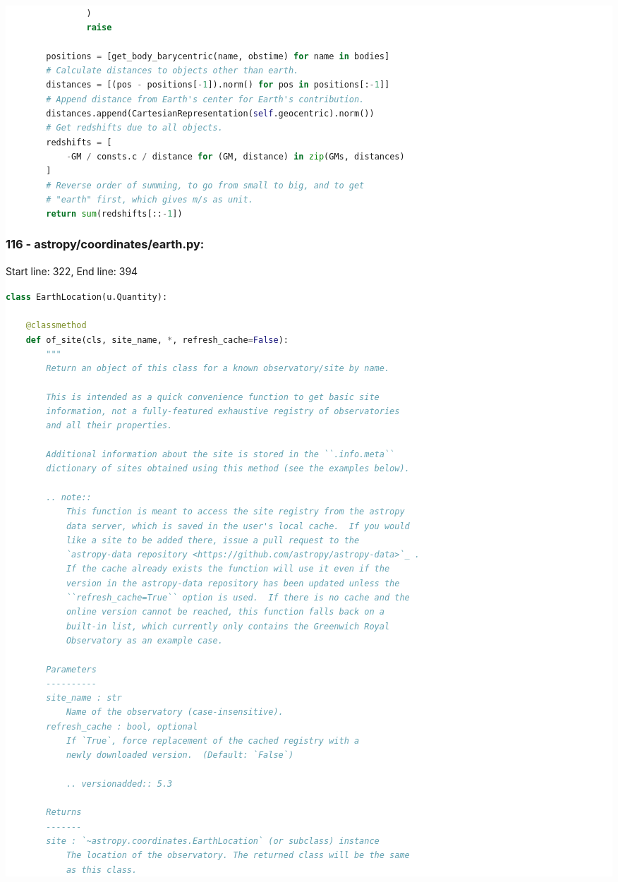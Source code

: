 ```python
                )
                raise

        positions = [get_body_barycentric(name, obstime) for name in bodies]
        # Calculate distances to objects other than earth.
        distances = [(pos - positions[-1]).norm() for pos in positions[:-1]]
        # Append distance from Earth's center for Earth's contribution.
        distances.append(CartesianRepresentation(self.geocentric).norm())
        # Get redshifts due to all objects.
        redshifts = [
            -GM / consts.c / distance for (GM, distance) in zip(GMs, distances)
        ]
        # Reverse order of summing, to go from small to big, and to get
        # "earth" first, which gives m/s as unit.
        return sum(redshifts[::-1])
```
### 116 - astropy/coordinates/earth.py:

Start line: 322, End line: 394

```python
class EarthLocation(u.Quantity):

    @classmethod
    def of_site(cls, site_name, *, refresh_cache=False):
        """
        Return an object of this class for a known observatory/site by name.

        This is intended as a quick convenience function to get basic site
        information, not a fully-featured exhaustive registry of observatories
        and all their properties.

        Additional information about the site is stored in the ``.info.meta``
        dictionary of sites obtained using this method (see the examples below).

        .. note::
            This function is meant to access the site registry from the astropy
            data server, which is saved in the user's local cache.  If you would
            like a site to be added there, issue a pull request to the
            `astropy-data repository <https://github.com/astropy/astropy-data>`_ .
            If the cache already exists the function will use it even if the
            version in the astropy-data repository has been updated unless the
            ``refresh_cache=True`` option is used.  If there is no cache and the
            online version cannot be reached, this function falls back on a
            built-in list, which currently only contains the Greenwich Royal
            Observatory as an example case.

        Parameters
        ----------
        site_name : str
            Name of the observatory (case-insensitive).
        refresh_cache : bool, optional
            If `True`, force replacement of the cached registry with a
            newly downloaded version.  (Default: `False`)

            .. versionadded:: 5.3

        Returns
        -------
        site : `~astropy.coordinates.EarthLocation` (or subclass) instance
            The location of the observatory. The returned class will be the same
            as this class.

```